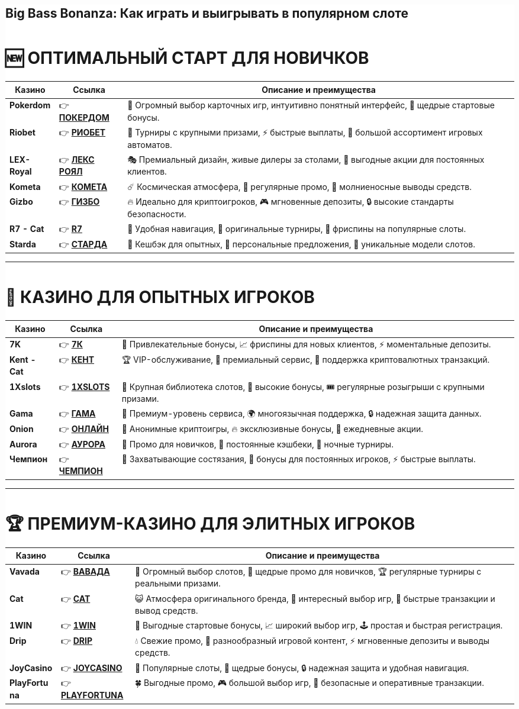 ## Big Bass Bonanza: Как играть и выигрывать в популярном слоте
# 🆕 ОПТИМАЛЬНЫЙ СТАРТ ДЛЯ НОВИЧКОВ

| Казино        | Ссылка                                              | Описание и преимущества                                                                     |
| ------------- | --------------------------------------------------- | ------------------------------------------------------------------------------------------- |
| **Pokerdom**  | 👉 [**ПОКЕРДОМ**](https://brandplay.link/FwVc4f)    | 💎 Огромный выбор карточных игр, интуитивно понятный интерфейс, 🎁 щедрые стартовые бонусы. |
| **Riobet**    | 👉 [**РИОБЕТ**](https://brandplay.link/TnjsxFvH)    | 🌟 Турниры с крупными призами, ⚡ быстрые выплаты, 🎲 большой ассортимент игровых автоматов. |
| **LEX-Royal** | 👉 [**ЛЕКС РОЯЛ**](https://brandplay.link/VMqNXPFs) | 🎭 Премиальный дизайн, живые дилеры за столами, 🎁 выгодные акции для постоянных клиентов.  |
| **Kometa**    | 👉 [**КОМЕТА**](https://brandplay.link/jHzFFYGv)    | ☄️ Космическая атмосфера, 🎁 регулярные промо, 🚀 молниеносные выводы средств.              |
| **Gizbo**     | 👉 [**ГИЗБО**](https://brandplay.link/rvzLrVLp)     | 🔥 Идеально для криптоигроков, 🎮 мгновенные депозиты, 🔒 высокие стандарты безопасности.   |
| **R7 - Cat**  | 👉 [**R7**](https://brandplay.link/dByFXP7h)        | 🎉 Удобная навигация, 🌟 оригинальные турниры, 🎁 фриспины на популярные слоты.             |
| **Starda**    | 👉 [**СТАРДА**](https://brandplay.link/HDcDrxLk)    | 🚀 Кешбэк для опытных, 🤑 персональные предложения, 🎰 уникальные модели слотов.            |

***

# 🌟 КАЗИНО ДЛЯ ОПЫТНЫХ ИГРОКОВ

| Казино         | Ссылка                                                                                           | Описание и преимущества                                                                       |
| -------------- | ------------------------------------------------------------------------------------------------ | --------------------------------------------------------------------------------------------- |
| **7K**         | 👉 [**7К**](https://brandplay.link/dd46bNgD)                                                     | 🔔 Привлекательные бонусы, 📈 фриспины для новых клиентов, ⚡ моментальные депозиты.           |
| **Kent - Cat** | 👉 [**КЕНТ**](https://brandplay.link/XRH1g6Vb)                                                   | 🏆 VIP-обслуживание, 💎 премиальный сервис, 📲 поддержка криптовалютных транзакций.           |
| **1Xslots**    | 👉 [**1XSLOTS**](https://brandplay.link/J2ZbqMPZ)                                                | 🎰 Крупная библиотека слотов, 🎁 высокие бонусы, 🎟️ регулярные розыгрыши с крупными призами. |
| **Gama**       | 👉 [**ГАМА**](https://brandplay.link/RD52jZbL)                                                   | 💎 Премиум-уровень сервиса, 🌍 многоязычная поддержка, 🔒 надежная защита данных.             |
| **Onion**      | 👉 [**ОНЛАЙН**](https://brandplay.link/8LcS6Djb)                                                 | 🧅 Анонимные криптоигры, 🔥 эксклюзивные бонусы, 💸 ежедневные акции.                         |
| **Aurora**     | 👉 [**АУРОРА**](https://10trafic-stat2.com/click/668546556bcc6313411604bc/6766/13031/subaccount) | 🌌 Промо для новичков, 🤑 постоянные кэшбеки, 🚀 ночные турниры.                              |
| **Чемпион**    | 👉 [**ЧЕМПИОН**](https://temon-gter.cfd/go/9n8?p56190p303844p3509t17502)                         | 🏅 Захватывающие состязания, 🎁 бонусы для постоянных игроков, ⚡ быстрые выплаты.             |

***

# 🏆 ПРЕМИУМ-КАЗИНО ДЛЯ ЭЛИТНЫХ ИГРОКОВ

| Казино          | Ссылка                                                                                                       | Описание и преимущества                                                                            |
| --------------- | ------------------------------------------------------------------------------------------------------------ | -------------------------------------------------------------------------------------------------- |
| **Vavada**      | 👉 [**ВАВАДА**](https://partnervavadarv.com?promo=75590753-cc8b-4c4a-8d71-99b7a2293439-jud\&target=register) | 🌟 Огромный выбор слотов, 🎁 щедрые промо для новичков, 🏆 регулярные турниры с реальными призами. |
| **Cat**         | 👉 [**CAT**](https://catchthecatthree.com/d1bfb4f94)                                                         | 😺 Атмосфера оригинального бренда, 🎰 интересный выбор игр, 💸 быстрые транзакции и вывод средств. |
| **1WIN**        | 👉 [**1WIN**](https://brandplay.link/9sD8CZLQ)                                                               | 🌟 Выгодные стартовые бонусы, 📈 широкий выбор игр, 🕹️ простая и быстрая регистрация.             |
| **Drip**        | 👉 [**DRIP**](https://drp-irrs01.com/c4bf3bd2f)                                                              | 💧 Свежие промо, 🎰 разнообразный игровой контент, ⚡ мгновенные депозиты и выводы средств.         |
| **JoyCasino**   | 👉 [**JOYCASINO**](https://rpc30.call2me.pro/?/ru/registration?apkpop=0\&partner=p24970p3289525p8e5d)        | 🎉 Популярные слоты, 🎁 щедрые бонусы, 🔒 надежная защита и удобная навигация.                     |
| **PlayFortuna** | 👉 [**PLAYFORTUNA**](https://4v4rg0e52p.com/alt/playfortuna?27f770988db651f9cc8f16742d88cecd)                | 🍀 Выгодные промо, 🎮 большой выбор игр, 🏦 безопасные и оперативные транзакции.                   |
